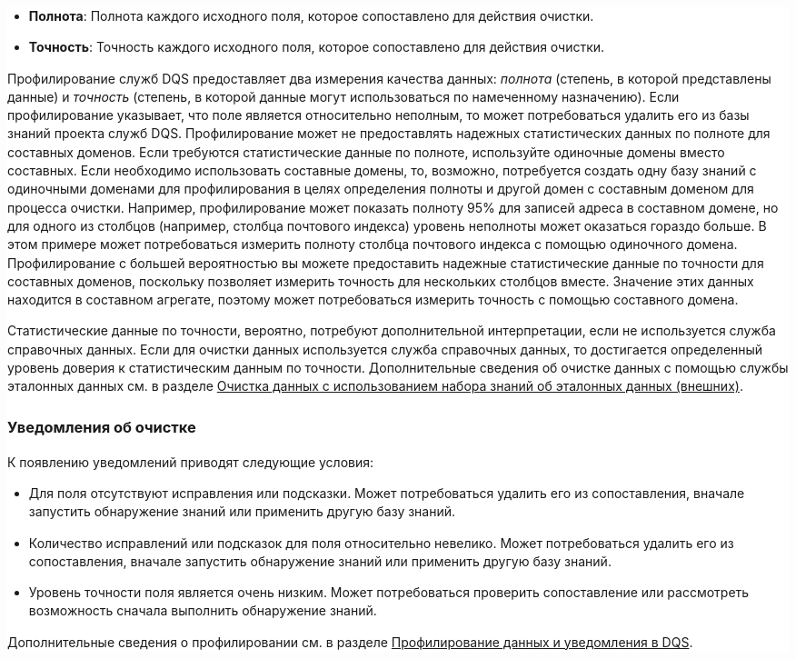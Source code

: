-   **Полнота**: Полнота каждого исходного поля, которое сопоставлено для действия очистки.  
  
-   **Точность**: Точность каждого исходного поля, которое сопоставлено для действия очистки.  
  
 Профилирование служб DQS предоставляет два измерения качества данных: *полнота* (степень, в которой представлены данные) и *точность* (степень, в которой данные могут использоваться по намеченному назначению). Если профилирование указывает, что поле является относительно неполным, то может потребоваться удалить его из базы знаний проекта служб DQS. Профилирование может не предоставлять надежных статистических данных по полноте для составных доменов. Если требуются статистические данные по полноте, используйте одиночные домены вместо составных. Если необходимо использовать составные домены, то, возможно, потребуется создать одну базу знаний с одиночными доменами для профилирования в целях определения полноты и другой домен с составным доменом для процесса очистки. Например, профилирование может показать полноту 95% для записей адреса в составном домене, но для одного из столбцов (например, столбца почтового индекса) уровень неполноты может оказаться гораздо больше. В этом примере может потребоваться измерить полноту столбца почтового индекса с помощью одиночного домена. Профилирование с большей вероятностью вы можете предоставить надежные статистические данные по точности для составных доменов, поскольку позволяет измерить точность для нескольких столбцов вместе. Значение этих данных находится в составном агрегате, поэтому может потребоваться измерить точность с помощью составного домена.  
  
 Статистические данные по точности, вероятно, потребуют дополнительной интерпретации, если не используется служба справочных данных. Если для очистки данных используется служба справочных данных, то достигается определенный уровень доверия к статистическим данным по точности. Дополнительные сведения об очистке данных с помощью службы эталонных данных см. в разделе [Очистка данных с использованием набора знаний об эталонных данных &#40;внешних&#41;](../../2014/data-quality-services/cleanse-data-using-reference-data-external-knowledge.md).  
  
### <a name="cleansing-notifications"></a>Уведомления об очистке  
 К появлению уведомлений приводят следующие условия:  
  
-   Для поля отсутствуют исправления или подсказки. Может потребоваться удалить его из сопоставления, вначале запустить обнаружение знаний или применить другую базу знаний.  
  
-   Количество исправлений или подсказок для поля относительно невелико. Может потребоваться удалить его из сопоставления, вначале запустить обнаружение знаний или применить другую базу знаний.  
  
-   Уровень точности поля является очень низким. Может потребоваться проверить сопоставление или рассмотреть возможность сначала выполнить обнаружение знаний.  
  
 Дополнительные сведения о профилировании см. в разделе [Профилирование данных и уведомления в DQS](../../2014/data-quality-services/data-profiling-and-notifications-in-dqs.md).  
  
  
